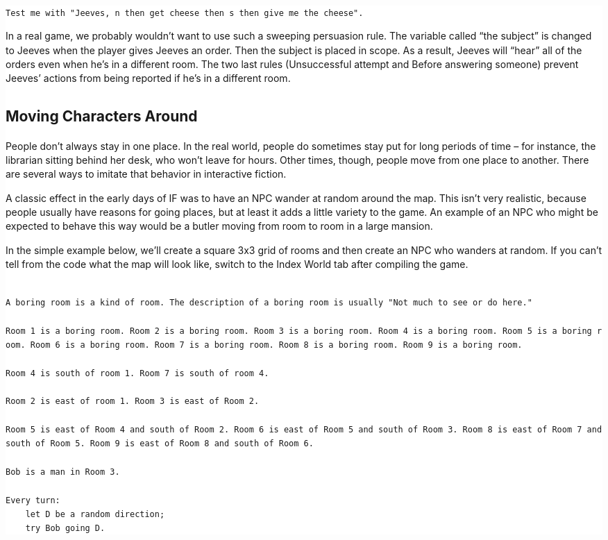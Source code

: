 ```
Test me with "Jeeves, n then get cheese then s then give me the cheese". 
```


In a real game, we probably wouldn’t want to use such a sweeping
persuasion rule. The variable called “the subject” is changed to Jeeves
when the player gives Jeeves an order. Then the subject is placed in
scope. As a result, Jeeves will “hear” all of the orders even when he’s
in a different room. The two last rules (Unsuccessful attempt and Before
answering someone) prevent Jeeves’ actions from being reported if he’s
in a different room.

## Moving Characters Around

People don’t always stay in one place. In the real world, people do
sometimes stay put for long periods of time – for instance, the
librarian sitting behind her desk, who won’t leave for hours. Other
times, though, people move from one place to another. There are several
ways to imitate that behavior in interactive fiction.

A classic effect in the early days of IF was to have an NPC wander at
random around the map. This isn’t very realistic, because people usually
have reasons for going places, but at least it adds a little variety to
the game. An example of an NPC who might be expected to behave this way
would be a butler moving from room to room in a large mansion.

In the simple example below, we’ll create a square 3x3 grid of rooms
and then create an NPC who wanders at random. If you can’t tell from the
code what the map will look like, switch to the Index World tab after
  compiling the game.

```

A boring room is a kind of room. The description of a boring room is usually "Not much to see or do here."

Room 1 is a boring room. Room 2 is a boring room. Room 3 is a boring room. Room 4 is a boring room. Room 5 is a boring room. Room 6 is a boring room. Room 7 is a boring room. Room 8 is a boring room. Room 9 is a boring room.

Room 4 is south of room 1. Room 7 is south of room 4.

Room 2 is east of room 1. Room 3 is east of Room 2.

Room 5 is east of Room 4 and south of Room 2. Room 6 is east of Room 5 and south of Room 3. Room 8 is east of Room 7 and south of Room 5. Room 9 is east of Room 8 and south of Room 6.

Bob is a man in Room 3.

Every turn:
	let D be a random direction;
	try Bob going D.
```
